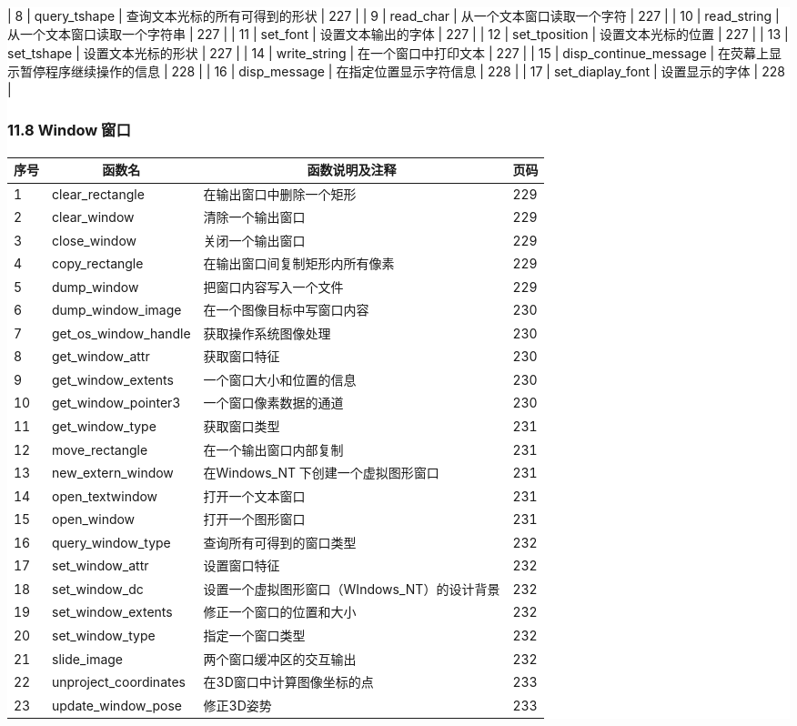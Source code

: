 | 8    | query_tshape          | 查询文本光标的所有可得到的形状     | 227  |
| 9    | read_char             | 从一个文本窗口读取一个字符         | 227  |
| 10   | read_string           | 从一个文本窗口读取一个字符串       | 227  |
| 11   | set_font              | 设置文本输出的字体                 | 227  |
| 12   | set_tposition         | 设置文本光标的位置                 | 227  |
| 13   | set_tshape            | 设置文本光标的形状                 | 227  |
| 14   | write_string          | 在一个窗口中打印文本               | 227  |
| 15   | disp_continue_message | 在荧幕上显示暂停程序继续操作的信息 | 228  |
| 16   | disp_message          | 在指定位置显示字符信息             | 228  |
| 17   | set_diaplay_font      | 设置显示的字体                     | 228  |

### 11.8 Window 窗口

| 序号 | 函数名                | 函数说明及注释                               | 页码 |
| ---- | --------------------- | -------------------------------------------- | ---- |
| 1    | clear_rectangle       | 在输出窗口中删除一个矩形                     | 229  |
| 2    | clear_window          | 清除一个输出窗口                             | 229  |
| 3    | close_window          | 关闭一个输出窗口                             | 229  |
| 4    | copy_rectangle        | 在输出窗口间复制矩形内所有像素               | 229  |
| 5    | dump_window           | 把窗口内容写入一个文件                       | 229  |
| 6    | dump_window_image     | 在一个图像目标中写窗口内容                   | 230  |
| 7    | get_os_window_handle  | 获取操作系统图像处理                         | 230  |
| 8    | get_window_attr       | 获取窗口特征                                 | 230  |
| 9    | get_window_extents    | 一个窗口大小和位置的信息                     | 230  |
| 10   | get_window_pointer3   | 一个窗口像素数据的通道                       | 230  |
| 11   | get_window_type       | 获取窗口类型                                 | 231  |
| 12   | move_rectangle        | 在一个输出窗口内部复制                       | 231  |
| 13   | new_extern_window     | 在Windows_NT 下创建一个虚拟图形窗口          | 231  |
| 14   | open_textwindow       | 打开一个文本窗口                             | 231  |
| 15   | open_window           | 打开一个图形窗口                             | 231  |
| 16   | query_window_type     | 查询所有可得到的窗口类型                     | 232  |
| 17   | set_window_attr       | 设置窗口特征                                 | 232  |
| 18   | set_window_dc         | 设置一个虚拟图形窗口（WIndows_NT）的设计背景 | 232  |
| 19   | set_window_extents    | 修正一个窗口的位置和大小                     | 232  |
| 20   | set_window_type       | 指定一个窗口类型                             | 232  |
| 21   | slide_image           | 两个窗口缓冲区的交互输出                     | 232  |
| 22   | unproject_coordinates | 在3D窗口中计算图像坐标的点                   | 233  |
| 23   | update_window_pose    | 修正3D姿势                                   | 233  |
